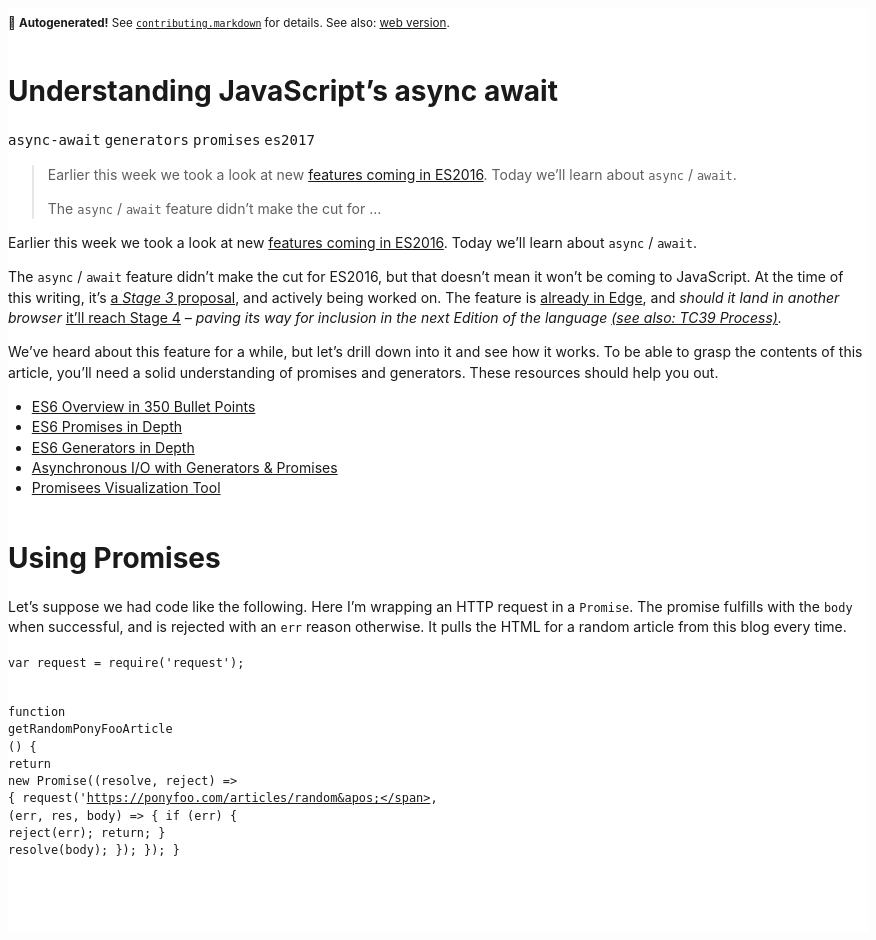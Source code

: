 <sub>&#x1F6A8; <strong>Autogenerated!</strong> See <a href="https://github.com/ponyfoo/articles/tree/noindex/contributing.markdown"><code>contributing.markdown</code></a> for details. See also: <a href="https://ponyfoo.com/articles/understanding-javascript-async-await">web version</a>.</sub>

<a href="https://ponyfoo.com/articles/understanding-javascript-async-await"><div></div></a>

<h1>Understanding JavaScript&#x2019;s async await</h1>

<p><kbd>async-await</kbd> <kbd>generators</kbd> <kbd>promises</kbd> <kbd>es2017</kbd></p>

<blockquote><p>Earlier this week we took a look at new <a href="https://ponyfoo.com/articles/es2016-features-and-ecmascript-as-a-living-standard" aria-label="ES2016 Features &amp; ECMAScript as a Living Standard">features coming in ES2016</a>. Today we&#x2019;ll learn about <code>async</code> / <code>await</code>.</p><p>The <code>async</code> / <code>await</code> feature didn&#x2019;t make the cut for &#x2026;</p></blockquote>

<div><p>Earlier this week we took a look at new <a href="https://ponyfoo.com/articles/es2016-features-and-ecmascript-as-a-living-standard" aria-label="ES2016 Features &amp; ECMAScript as a Living Standard">features coming in ES2016</a>. Today we&#x2019;ll learn about <code class="md-code md-code-inline">async</code> / <code class="md-code md-code-inline">await</code>.</p></div>

<div></div>

<div><p>The <code class="md-code md-code-inline">async</code> / <code class="md-code md-code-inline">await</code> feature didn&#x2019;t make the cut for ES2016, but that doesn&#x2019;t mean it won&#x2019;t be coming to JavaScript. At the time of this writing, it&#x2019;s <a href="https://github.com/tc39/ecma262/tree/82bebe057c9fca355cfbfeb36be8e42f18c61e94" target="_blank" aria-label="tc39/ecma262 on GitHub">a <em>Stage 3</em> proposal</a>, and actively being worked on. The feature is <a href="https://blogs.windows.com/msedgedev/2015/09/30/asynchronous-code-gets-easier-with-es2016-async-function-support-in-chakra-and-microsoft-edge/" target="_blank" aria-label="Asynchronous code gets easier with ES2016 Async Function support in Chakra and Microsoft Edge">already in Edge</a>, and <em>should it land in another browser</em> <a href="https://twitter.com/bterlson/status/692464374842290176" target="_blank" aria-label="@bterlson on Twitter">it&#x2019;ll reach Stage 4</a> <em>&#x2013; paving its way for inclusion in the next Edition of the language <a href="https://tc39.github.io/process-document/" target="_blank" aria-label="The TC39 Process Document">(see also: TC39 Process)</a>.</em></p> <p>We&#x2019;ve heard about this feature for a while, but let&#x2019;s drill down into it and see how it works. To be able to grasp the contents of this article, you&#x2019;ll need a solid understanding of promises and generators. These resources should help you out.</p> <ul> <li><a href="https://ponyfoo.com/articles/es6">ES6 Overview in 350 Bullet Points</a></li> <li><a href="https://ponyfoo.com/articles/es6-promises-in-depth">ES6 Promises in Depth</a></li> <li><a href="https://ponyfoo.com/articles/es6-generators-in-depth">ES6 Generators in Depth</a></li> <li><a href="https://ponyfoo.com/articles/asynchronous-i-o-with-generators-and-promises">Asynchronous I/O with Generators &amp; Promises</a></li> <li><a href="http://bevacqua.github.io/promisees/" target="_blank">Promisees Visualization Tool</a></li> </ul></div>

<div><h1 id="using-promises">Using Promises</h1> <p>Let&#x2019;s suppose we had code like the following. Here I&#x2019;m wrapping an HTTP request in a <code class="md-code md-code-inline">Promise</code>. The promise fulfills with the <code class="md-code md-code-inline">body</code> when successful, and is rejected with an <code class="md-code md-code-inline">err</code> reason otherwise. It pulls the HTML for a random article from this blog every time.</p> <pre class="md-code-block"><code class="md-code md-lang-javascript"><span class="md-code-keyword">var</span> request = <span class="md-code-built_in">require</span>(<span class="md-code-string">&apos;request&apos;</span>);

<span class="md-code-function"><span class="md-code-keyword">function</span> <span class="md-code-title">getRandomPonyFooArticle</span> <span class="md-code-params">()</span> </span>{
  <span class="md-code-keyword">return</span> <span class="md-code-keyword">new</span> Promise((resolve, reject) =&gt; {
    request(<span class="md-code-string">&apos;https://ponyfoo.com/articles/random&apos;</span>, (err, res, body) =&gt; {
      <span class="md-code-keyword">if</span> (err) {
        reject(err); <span class="md-code-keyword">return</span>;
      }
      resolve(body);
    });
  });
}